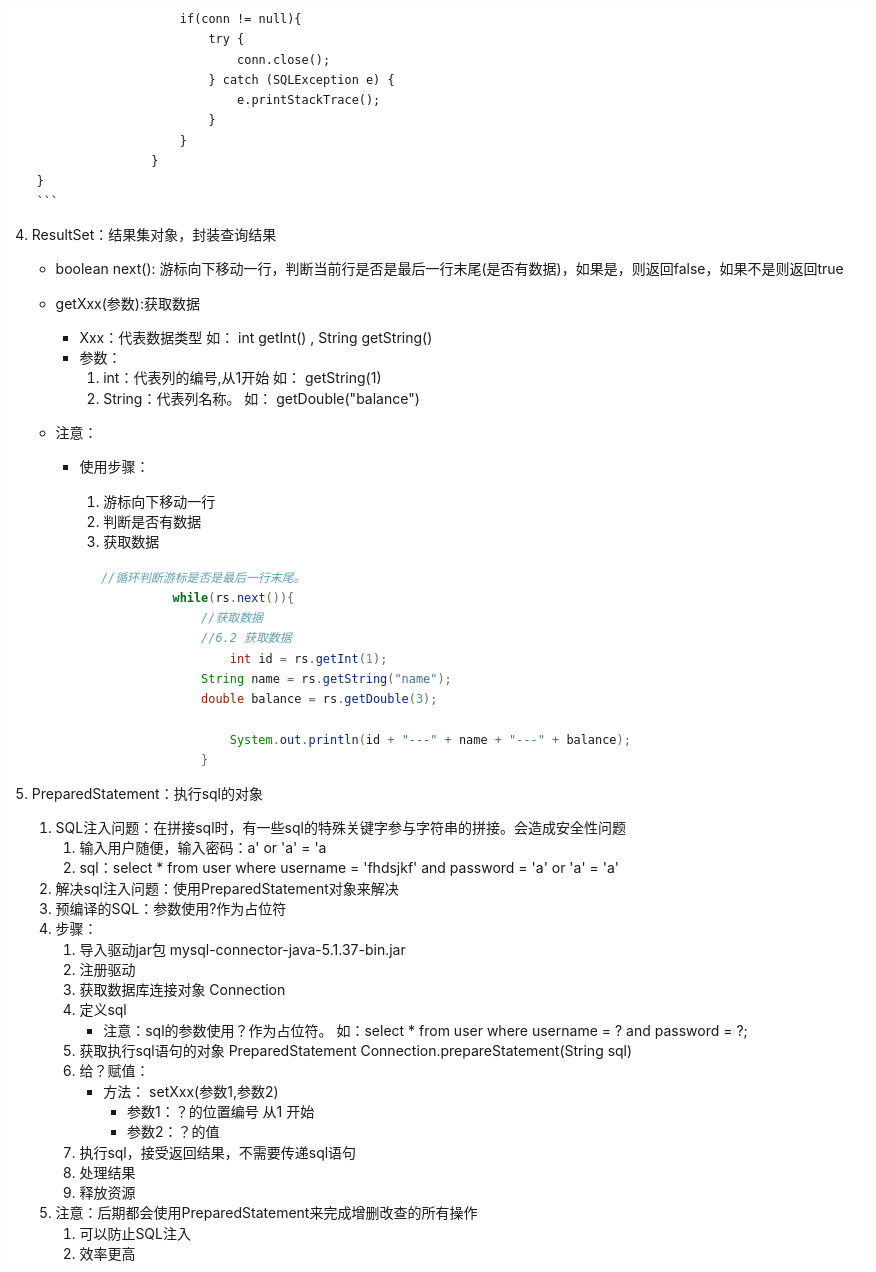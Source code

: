 				            if(conn != null){
				                try {
				                    conn.close();
				                } catch (SQLException e) {
				                    e.printStackTrace();
				                }
				            }
				        }
		}
		```
	
4. ResultSet：结果集对象，封装查询结果
	* boolean next(): 游标向下移动一行，判断当前行是否是最后一行末尾(是否有数据)，如果是，则返回false，如果不是则返回true
	
	* getXxx(参数):获取数据
		* Xxx：代表数据类型   如： int getInt() ,	String getString()
		* 参数：
			1. int：代表列的编号,从1开始   如： getString(1)
			2. String：代表列名称。 如： getDouble("balance")
	
	* 注意：
		* 使用步骤：
			1. 游标向下移动一行
			2. 判断是否有数据
			3. 获取数据
   	  
           ```java
              //循环判断游标是否是最后一行末尾。
           	            while(rs.next()){
           	                //获取数据
           	                //6.2 获取数据
	        	                int id = rs.getInt(1);
           	                String name = rs.getString("name");
           	                double balance = rs.getDouble(3);
	        	
	        	                System.out.println(id + "---" + name + "---" + balance);
	        	            }
	        ```
	
5. PreparedStatement：执行sql的对象
	1. SQL注入问题：在拼接sql时，有一些sql的特殊关键字参与字符串的拼接。会造成安全性问题
		1. 输入用户随便，输入密码：a' or 'a' = 'a
		2. sql：select * from user where username = 'fhdsjkf' and password = 'a' or 'a' = 'a' 
	2. 解决sql注入问题：使用PreparedStatement对象来解决
	3. 预编译的SQL：参数使用?作为占位符
	4. 步骤：
		1. 导入驱动jar包 mysql-connector-java-5.1.37-bin.jar
		2. 注册驱动
		3. 获取数据库连接对象 Connection
		4. 定义sql
			* 注意：sql的参数使用？作为占位符。 如：select * from user where username = ? and password = ?;
		5. 获取执行sql语句的对象 PreparedStatement  Connection.prepareStatement(String sql) 
		6. 给？赋值：
			* 方法： setXxx(参数1,参数2)
				* 参数1：？的位置编号 从1 开始
				* 参数2：？的值
		7. 执行sql，接受返回结果，不需要传递sql语句
		8. 处理结果
		9. 释放资源
	5. 注意：后期都会使用PreparedStatement来完成增删改查的所有操作
		1. 可以防止SQL注入
		2. 效率更高
